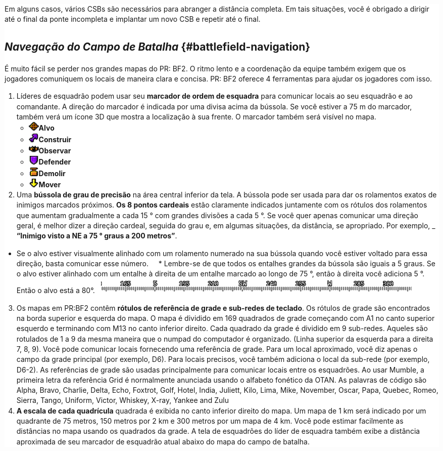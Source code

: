Em alguns casos, vários CSBs são necessários para abranger a distância completa. Em tais situações, você é obrigado a dirigir até o final da ponte incompleta e implantar um novo CSB e repetir até o final.

## _Navegação do Campo de Batalha_ {#battlefield-navigation}

É muito fácil se perder nos grandes mapas do PR: BF2. O ritmo lento e a coordenação da equipe também exigem que os jogadores comuniquem os locais de maneira clara e concisa. PR: BF2 oferece 4 ferramentas para ajudar os jogadores com isso.

1. Líderes de esquadrão podem usar seu **marcador de ordem de esquadra** para comunicar locais ao seu esquadrão e ao comandante. A direção do marcador é indicada por uma divisa acima da bússola. Se você estiver a 75 m do marcador, também verá um ícone 3D que mostra a localização à sua frente. O marcador também será visível no mapa.
   * ![](../assets/target.png)**Alvo** 
   * ![](../assets/build.png)**Construir** 
   * ![](../assets/observe.png)**Observar**
   * ![](../assets/defendmarker.png)**Defender**
   * ![](../assets/demolish.png)**Demolir** 
   * ![](../assets/move.png)**Mover**
2. Uma **bússola de grau de precisão** na área central inferior da tela. A bússola pode ser usada para dar os rolamentos exatos de inimigos marcados próximos. **Os 8 pontos cardeais** estão claramente indicados juntamente com os rótulos dos rolamentos que aumentam gradualmente a cada 15 ° com grandes divisões a cada 5 °. Se você quer apenas comunicar uma direção geral, é melhor dizer a direção cardeal, seguida do grau e, em algumas situações, da distância, se apropriado. Por exemplo, _ **“Inimigo visto a NE a 75 ° graus a 200 metros”**.
  * Se o alvo estiver visualmente alinhado com um rolamento numerado na sua bússola quando você estiver voltado para essa direção, basta comunicar esse número.
    * Lembre-se de que todos os entalhes grandes da bússola são iguais a 5 graus. Se o alvo estiver alinhado com um entalhe à direita de um entalhe marcado ao longo de 75 °, então à direita você adiciona 5 °. Então o alvo está a 80°.
  ![](../assets/compass.png)
3. Os mapas em PR:BF2 contêm **rótulos de referência de grade e sub-redes de teclado**. Os rótulos de grade são encontrados na borda superior e esquerda do mapa. O mapa é dividido em 169 quadrados de grade começando com A1 no canto superior esquerdo e terminando com M13 no canto inferior direito. Cada quadrado da grade é dividido em 9 sub-redes. Aqueles são rotulados de 1 a 9 da mesma maneira que o numpad do computador é organizado. \(Linha superior da esquerda para a direita 7, 8, 9\). Você pode comunicar locais fornecendo uma referência de grade. Para um local aproximado, você diz apenas o campo da grade principal \(por exemplo, D6\). Para locais precisos, você também adiciona o local da sub-rede \(por exemplo, D6-2\). As referências de grade são usadas principalmente para comunicar locais entre os esquadrões. Ao usar Mumble, a primeira letra da referência Grid é normalmente anunciada usando o alfabeto fonético da OTAN. As palavras de código são Alpha, Bravo, Charlie, Delta, Echo, Foxtrot, Golf, Hotel, India, Juliett, Kilo, Lima, Mike, November, Oscar, Papa, Quebec, Romeo, Sierra, Tango, Uniform, Victor, Whiskey, X-ray, Yankee and Zulu
4. **A escala de cada quadrícula** quadrada é exibida no canto inferior direito do mapa. Um mapa de 1 km será indicado por um quadrante de 75 metros, 150 metros por 2 km e 300 metros por um mapa de 4 km. Você pode estimar facilmente as distâncias no mapa usando os quadrados da grade. A tela de esquadrões do líder de esquadra também exibe a distância aproximada de seu marcador de esquadrão atual abaixo do mapa do campo de batalha.  
